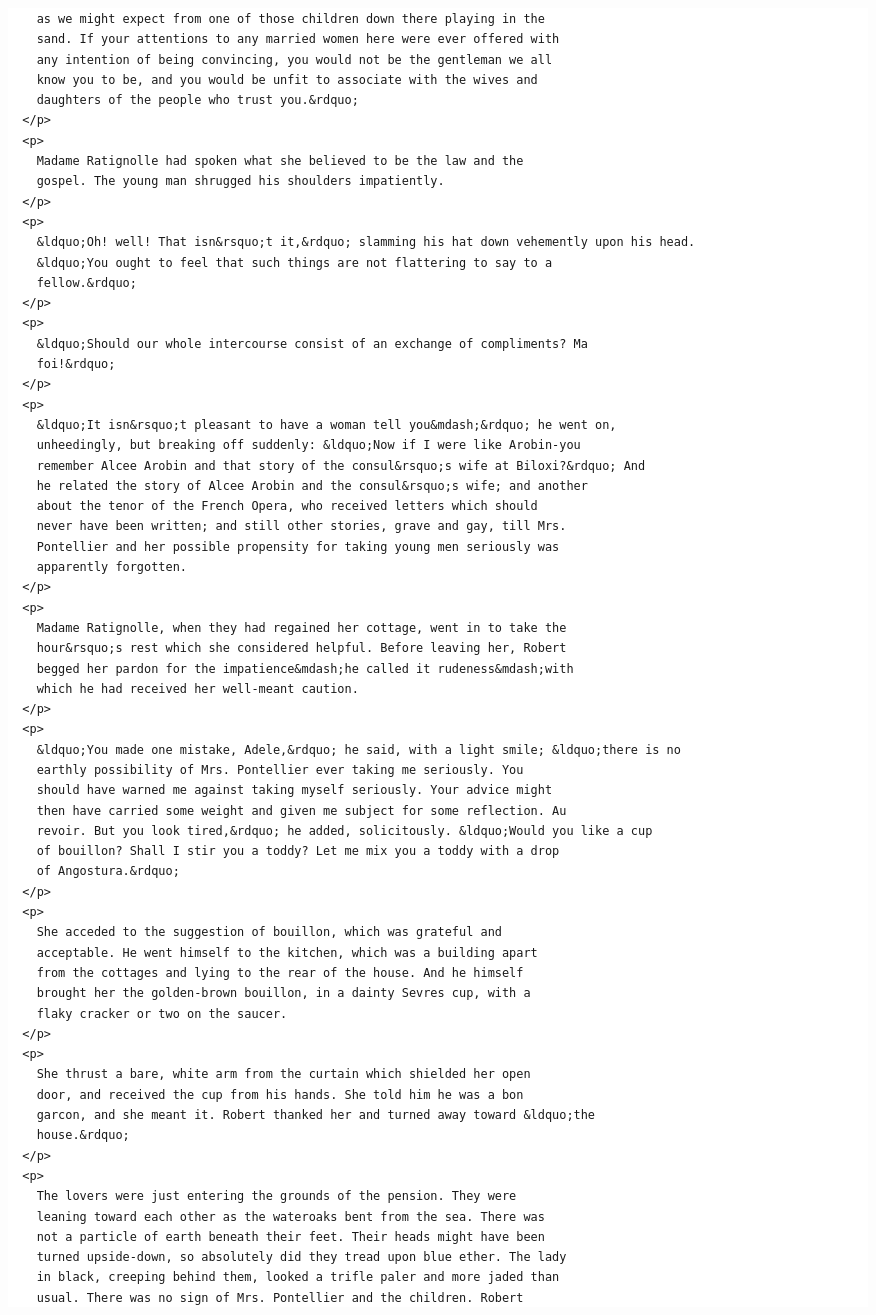         as we might expect from one of those children down there playing in the
        sand. If your attentions to any married women here were ever offered with
        any intention of being convincing, you would not be the gentleman we all
        know you to be, and you would be unfit to associate with the wives and
        daughters of the people who trust you.&rdquo;
      </p>
      <p>
        Madame Ratignolle had spoken what she believed to be the law and the
        gospel. The young man shrugged his shoulders impatiently.
      </p>
      <p>
        &ldquo;Oh! well! That isn&rsquo;t it,&rdquo; slamming his hat down vehemently upon his head.
        &ldquo;You ought to feel that such things are not flattering to say to a
        fellow.&rdquo;
      </p>
      <p>
        &ldquo;Should our whole intercourse consist of an exchange of compliments? Ma
        foi!&rdquo;
      </p>
      <p>
        &ldquo;It isn&rsquo;t pleasant to have a woman tell you&mdash;&rdquo; he went on,
        unheedingly, but breaking off suddenly: &ldquo;Now if I were like Arobin-you
        remember Alcee Arobin and that story of the consul&rsquo;s wife at Biloxi?&rdquo; And
        he related the story of Alcee Arobin and the consul&rsquo;s wife; and another
        about the tenor of the French Opera, who received letters which should
        never have been written; and still other stories, grave and gay, till Mrs.
        Pontellier and her possible propensity for taking young men seriously was
        apparently forgotten.
      </p>
      <p>
        Madame Ratignolle, when they had regained her cottage, went in to take the
        hour&rsquo;s rest which she considered helpful. Before leaving her, Robert
        begged her pardon for the impatience&mdash;he called it rudeness&mdash;with
        which he had received her well-meant caution.
      </p>
      <p>
        &ldquo;You made one mistake, Adele,&rdquo; he said, with a light smile; &ldquo;there is no
        earthly possibility of Mrs. Pontellier ever taking me seriously. You
        should have warned me against taking myself seriously. Your advice might
        then have carried some weight and given me subject for some reflection. Au
        revoir. But you look tired,&rdquo; he added, solicitously. &ldquo;Would you like a cup
        of bouillon? Shall I stir you a toddy? Let me mix you a toddy with a drop
        of Angostura.&rdquo;
      </p>
      <p>
        She acceded to the suggestion of bouillon, which was grateful and
        acceptable. He went himself to the kitchen, which was a building apart
        from the cottages and lying to the rear of the house. And he himself
        brought her the golden-brown bouillon, in a dainty Sevres cup, with a
        flaky cracker or two on the saucer.
      </p>
      <p>
        She thrust a bare, white arm from the curtain which shielded her open
        door, and received the cup from his hands. She told him he was a bon
        garcon, and she meant it. Robert thanked her and turned away toward &ldquo;the
        house.&rdquo;
      </p>
      <p>
        The lovers were just entering the grounds of the pension. They were
        leaning toward each other as the wateroaks bent from the sea. There was
        not a particle of earth beneath their feet. Their heads might have been
        turned upside-down, so absolutely did they tread upon blue ether. The lady
        in black, creeping behind them, looked a trifle paler and more jaded than
        usual. There was no sign of Mrs. Pontellier and the children. Robert